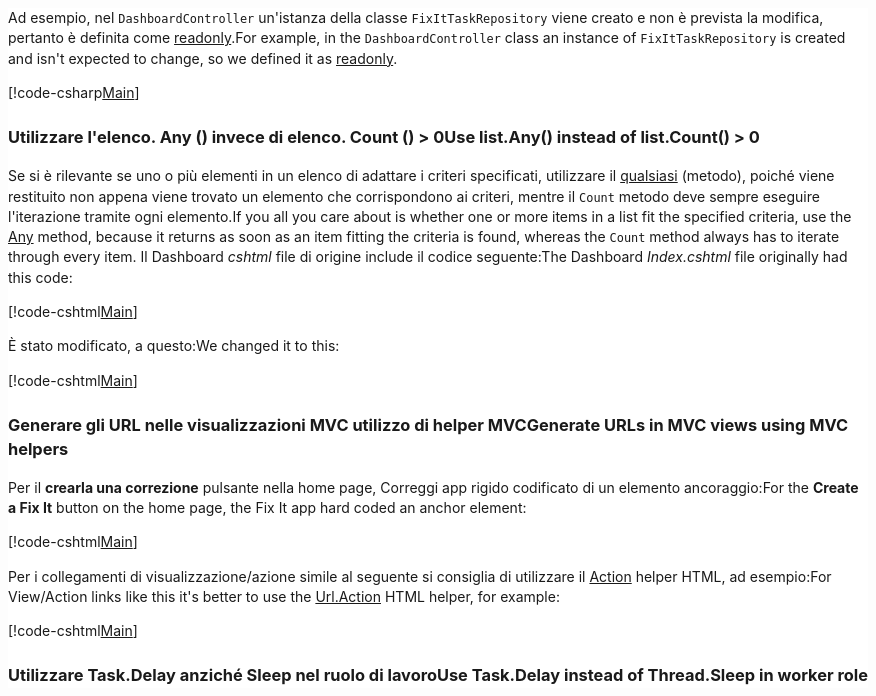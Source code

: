 <span data-ttu-id="dfbca-205">Ad esempio, nel `DashboardController` un'istanza della classe `FixItTaskRepository` viene creato e non è prevista la modifica, pertanto è definita come [readonly](https://msdn.microsoft.com/en-us/library/acdd6hb7.aspx).</span><span class="sxs-lookup"><span data-stu-id="dfbca-205">For example, in the `DashboardController` class an instance of `FixItTaskRepository` is created and isn't expected to change, so we defined it as [readonly](https://msdn.microsoft.com/en-us/library/acdd6hb7.aspx).</span></span>

[!code-csharp[Main](the-fix-it-sample-application/samples/sample9.cs?highlight=3)]

### <a name="use-listany-instead-of-listcount-gt-0"></a><span data-ttu-id="dfbca-206">Utilizzare l'elenco. Any () invece di elenco. Count () &gt; 0</span><span class="sxs-lookup"><span data-stu-id="dfbca-206">Use list.Any() instead of list.Count() &gt; 0</span></span>

<span data-ttu-id="dfbca-207">Se si è rilevante se uno o più elementi in un elenco di adattare i criteri specificati, utilizzare il [qualsiasi](https://msdn.microsoft.com/en-us/library/bb534972.aspx) (metodo), poiché viene restituito non appena viene trovato un elemento che corrispondono ai criteri, mentre il `Count` metodo deve sempre eseguire l'iterazione tramite ogni elemento.</span><span class="sxs-lookup"><span data-stu-id="dfbca-207">If you all you care about is whether one or more items in a list fit the specified criteria, use the [Any](https://msdn.microsoft.com/en-us/library/bb534972.aspx) method, because it returns as soon as an item fitting the criteria is found, whereas the `Count` method always has to iterate through every item.</span></span> <span data-ttu-id="dfbca-208">Il Dashboard *cshtml* file di origine include il codice seguente:</span><span class="sxs-lookup"><span data-stu-id="dfbca-208">The Dashboard *Index.cshtml* file originally had this code:</span></span>

[!code-cshtml[Main](the-fix-it-sample-application/samples/sample10.cshtml)]

<span data-ttu-id="dfbca-209">È stato modificato, a questo:</span><span class="sxs-lookup"><span data-stu-id="dfbca-209">We changed it to this:</span></span>

[!code-cshtml[Main](the-fix-it-sample-application/samples/sample11.cshtml?highlight=1)]

### <a name="generate-urls-in-mvc-views-using-mvc-helpers"></a><span data-ttu-id="dfbca-210">Generare gli URL nelle visualizzazioni MVC utilizzo di helper MVC</span><span class="sxs-lookup"><span data-stu-id="dfbca-210">Generate URLs in MVC views using MVC helpers</span></span>

<span data-ttu-id="dfbca-211">Per il **crearla una correzione** pulsante nella home page, Correggi app rigido codificato di un elemento ancoraggio:</span><span class="sxs-lookup"><span data-stu-id="dfbca-211">For the **Create a Fix It** button on the home page, the Fix It app hard coded an anchor element:</span></span>

[!code-cshtml[Main](the-fix-it-sample-application/samples/sample12.cshtml)]

<span data-ttu-id="dfbca-212">Per i collegamenti di visualizzazione/azione simile al seguente si consiglia di utilizzare il [Action](https://msdn.microsoft.com/en-us/library/system.web.mvc.urlhelper.action.aspx) helper HTML, ad esempio:</span><span class="sxs-lookup"><span data-stu-id="dfbca-212">For View/Action links like this it's better to use the [Url.Action](https://msdn.microsoft.com/en-us/library/system.web.mvc.urlhelper.action.aspx) HTML helper, for example:</span></span>

[!code-cshtml[Main](the-fix-it-sample-application/samples/sample13.cshtml)]

### <a name="use-taskdelay-instead-of-threadsleep-in-worker-role"></a><span data-ttu-id="dfbca-213">Utilizzare Task.Delay anziché Sleep nel ruolo di lavoro</span><span class="sxs-lookup"><span data-stu-id="dfbca-213">Use Task.Delay instead of Thread.Sleep in worker role</span></span>
